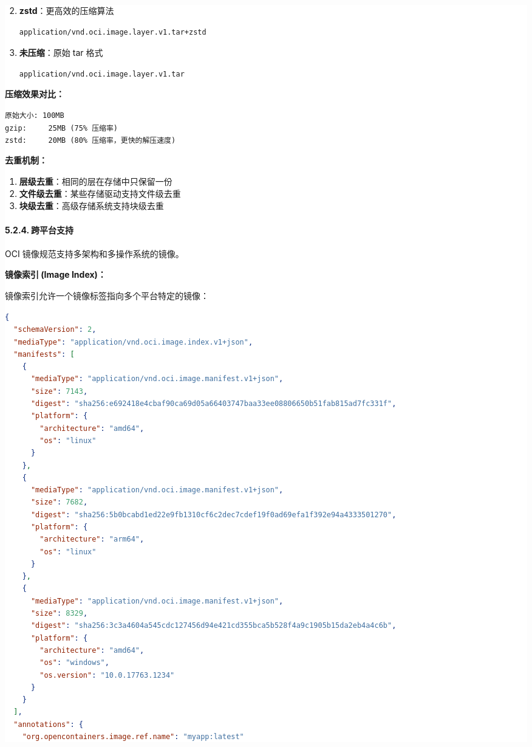 2. **zstd**：更高效的压缩算法

   ```text
   application/vnd.oci.image.layer.v1.tar+zstd
   ```

3. **未压缩**：原始 tar 格式

   ```text
   application/vnd.oci.image.layer.v1.tar
   ```

**压缩效果对比：**

```text
原始大小: 100MB
gzip:     25MB (75% 压缩率)
zstd:     20MB (80% 压缩率，更快的解压速度)
```

**去重机制：**

1. **层级去重**：相同的层在存储中只保留一份
2. **文件级去重**：某些存储驱动支持文件级去重
3. **块级去重**：高级存储系统支持块级去重

#### 5.2.4. 跨平台支持

OCI 镜像规范支持多架构和多操作系统的镜像。

**镜像索引 (Image Index)：**

镜像索引允许一个镜像标签指向多个平台特定的镜像：

```json
{
  "schemaVersion": 2,
  "mediaType": "application/vnd.oci.image.index.v1+json",
  "manifests": [
    {
      "mediaType": "application/vnd.oci.image.manifest.v1+json",
      "size": 7143,
      "digest": "sha256:e692418e4cbaf90ca69d05a66403747baa33ee08806650b51fab815ad7fc331f",
      "platform": {
        "architecture": "amd64",
        "os": "linux"
      }
    },
    {
      "mediaType": "application/vnd.oci.image.manifest.v1+json",
      "size": 7682,
      "digest": "sha256:5b0bcabd1ed22e9fb1310cf6c2dec7cdef19f0ad69efa1f392e94a4333501270",
      "platform": {
        "architecture": "arm64",
        "os": "linux"
      }
    },
    {
      "mediaType": "application/vnd.oci.image.manifest.v1+json",
      "size": 8329,
      "digest": "sha256:3c3a4604a545cdc127456d94e421cd355bca5b528f4a9c1905b15da2eb4a4c6b",
      "platform": {
        "architecture": "amd64",
        "os": "windows",
        "os.version": "10.0.17763.1234"
      }
    }
  ],
  "annotations": {
    "org.opencontainers.image.ref.name": "myapp:latest"
```